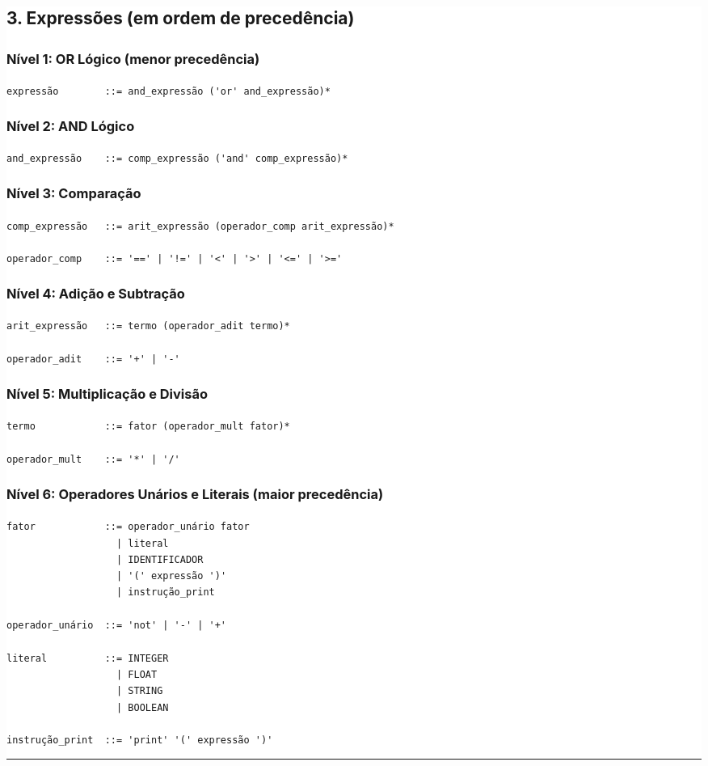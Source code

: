
## 3. Expressões (em ordem de precedência)

### Nível 1: OR Lógico (menor precedência)
```ebnf
expressão        ::= and_expressão ('or' and_expressão)*
```

### Nível 2: AND Lógico
```ebnf
and_expressão    ::= comp_expressão ('and' comp_expressão)*
```

### Nível 3: Comparação
```ebnf
comp_expressão   ::= arit_expressão (operador_comp arit_expressão)*

operador_comp    ::= '==' | '!=' | '<' | '>' | '<=' | '>='
```

### Nível 4: Adição e Subtração
```ebnf
arit_expressão   ::= termo (operador_adit termo)*

operador_adit    ::= '+' | '-'
```

### Nível 5: Multiplicação e Divisão
```ebnf
termo            ::= fator (operador_mult fator)*

operador_mult    ::= '*' | '/'
```

### Nível 6: Operadores Unários e Literais (maior precedência)
```ebnf
fator            ::= operador_unário fator
                   | literal
                   | IDENTIFICADOR
                   | '(' expressão ')'
                   | instrução_print

operador_unário  ::= 'not' | '-' | '+'

literal          ::= INTEGER
                   | FLOAT
                   | STRING
                   | BOOLEAN

instrução_print  ::= 'print' '(' expressão ')'
```

---